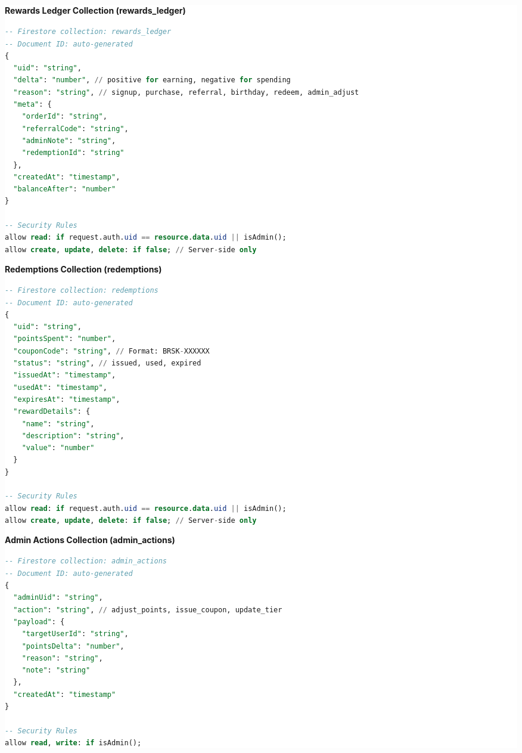 **Rewards Ledger Collection (rewards_ledger)**
```sql
-- Firestore collection: rewards_ledger
-- Document ID: auto-generated
{
  "uid": "string",
  "delta": "number", // positive for earning, negative for spending
  "reason": "string", // signup, purchase, referral, birthday, redeem, admin_adjust
  "meta": {
    "orderId": "string",
    "referralCode": "string",
    "adminNote": "string",
    "redemptionId": "string"
  },
  "createdAt": "timestamp",
  "balanceAfter": "number"
}

-- Security Rules
allow read: if request.auth.uid == resource.data.uid || isAdmin();
allow create, update, delete: if false; // Server-side only
```

**Redemptions Collection (redemptions)**
```sql
-- Firestore collection: redemptions
-- Document ID: auto-generated
{
  "uid": "string",
  "pointsSpent": "number",
  "couponCode": "string", // Format: BRSK-XXXXXX
  "status": "string", // issued, used, expired
  "issuedAt": "timestamp",
  "usedAt": "timestamp",
  "expiresAt": "timestamp",
  "rewardDetails": {
    "name": "string",
    "description": "string",
    "value": "number"
  }
}

-- Security Rules
allow read: if request.auth.uid == resource.data.uid || isAdmin();
allow create, update, delete: if false; // Server-side only
```

**Admin Actions Collection (admin_actions)**
```sql
-- Firestore collection: admin_actions
-- Document ID: auto-generated
{
  "adminUid": "string",
  "action": "string", // adjust_points, issue_coupon, update_tier
  "payload": {
    "targetUserId": "string",
    "pointsDelta": "number",
    "reason": "string",
    "note": "string"
  },
  "createdAt": "timestamp"
}

-- Security Rules
allow read, write: if isAdmin();
```
